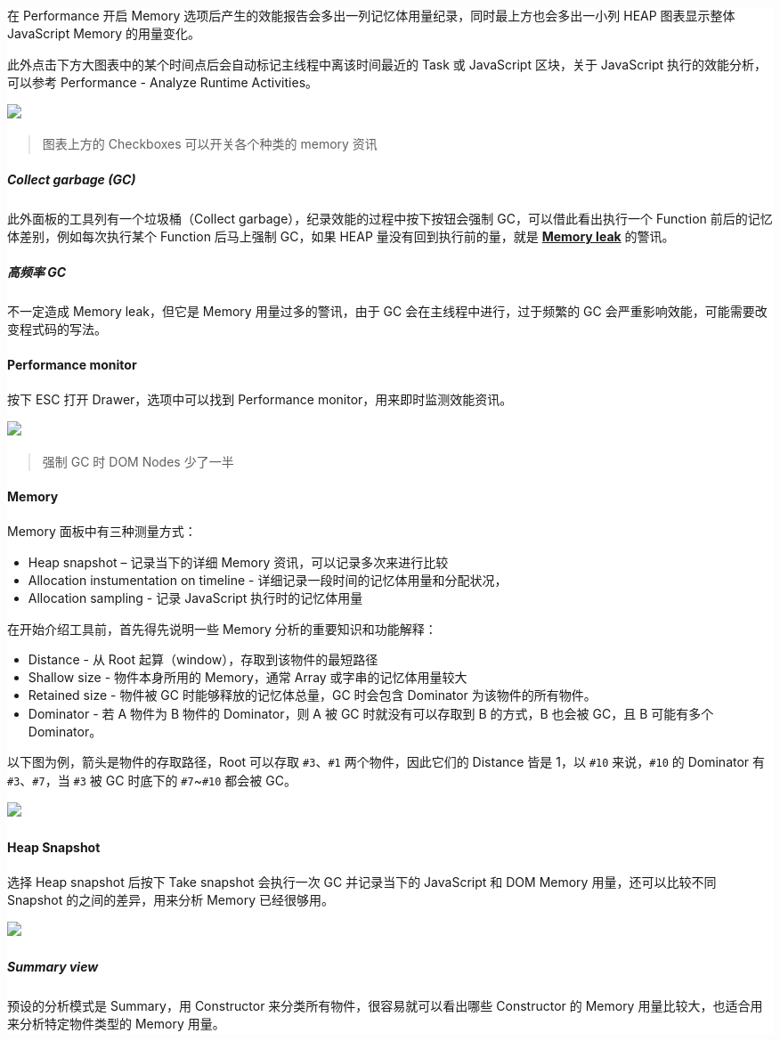 在 Performance 开启 Memory 选项后产生的效能报告会多出一列记忆体用量纪录，同时最上方也会多出一小列 HEAP 图表显示整体 JavaScript Memory 的用量变化。

此外点击下方大图表中的某个时间点后会自动标记主线程中离该时间最近的 Task 或 JavaScript 区块，关于 JavaScript 执行的效能分析，可以参考 Performance - Analyze Runtime Activities。

![](_attachment/img/6582cf9d05934edbae7cc9757a97f13f_MD5.png)

> 图表上方的 Checkboxes 可以开关各个种类的 memory 资讯

##### Collect garbage (GC)

此外面板的工具列有一个垃圾桶（Collect garbage），纪录效能的过程中按下按钮会强制 GC，可以借此看出执行一个 Function 前后的记忆体差别，例如每次执行某个 Function 后马上强制 GC，如果 HEAP 量没有回到执行前的量，就是 [**Memory leak**](https://zh.wikipedia.org/wiki/%E5%86%85%E5%AD%98%E6%B3%84%E6%BC%8F) 的警讯。

##### 高频率 GC

不一定造成 Memory leak，但它是 Memory 用量过多的警讯，由于 GC 会在主线程中进行，过于频繁的 GC 会严重影响效能，可能需要改变程式码的写法。

#### Performance monitor

按下 ESC 打开 Drawer，选项中可以找到 Performance monitor，用来即时监测效能资讯。

![](_attachment/img/238edf639ada7f6d6328d36658ab0af6_MD5.gif)

> 强制 GC 时 DOM Nodes 少了一半

#### Memory

Memory 面板中有三种测量方式：

- Heap snapshot – 记录当下的详细 Memory 资讯，可以记录多次来进行比较
- Allocation instumentation on timeline - 详细记录一段时间的记忆体用量和分配状况，
- Allocation sampling - 记录 JavaScript 执行时的记忆体用量

在开始介绍工具前，首先得先说明一些 Memory 分析的重要知识和功能解释：

- Distance - 从 Root 起算（window），存取到该物件的最短路径
- Shallow size - 物件本身所用的 Memory，通常 Array 或字串的记忆体用量较大
- Retained size - 物件被 GC 时能够释放的记忆体总量，GC 时会包含 Dominator 为该物件的所有物件。
- Dominator - 若 A 物件为 B 物件的 Dominator，则 A 被 GC 时就没有可以存取到 B 的方式，B 也会被 GC，且 B 可能有多个 Dominator。

以下图为例，箭头是物件的存取路径，Root 可以存取 `#3`、`#1` 两个物件，因此它们的 Distance 皆是 1，以 `#10` 来说，`#10` 的 Dominator 有 `#3`、`#7`，当 `#3` 被 GC 时底下的 `#7`~`#10` 都会被 GC。

![](_attachment/img/bdb92eb9bba7a1daf731e38ae2cdc03d_MD5.png)

#### Heap Snapshot

选择 Heap snapshot 后按下 Take snapshot 会执行一次 GC 并记录当下的 JavaScript 和 DOM Memory 用量，还可以比较不同 Snapshot 的之间的差异，用来分析 Memory 已经很够用。

![](_attachment/img/78dfea7a0849c14a92272e5fd3e4d11a_MD5.gif)

##### Summary view

预设的分析模式是 Summary，用 Constructor 来分类所有物件，很容易就可以看出哪些 Constructor 的 Memory 用量比较大，也适合用来分析特定物件类型的 Memory 用量。

